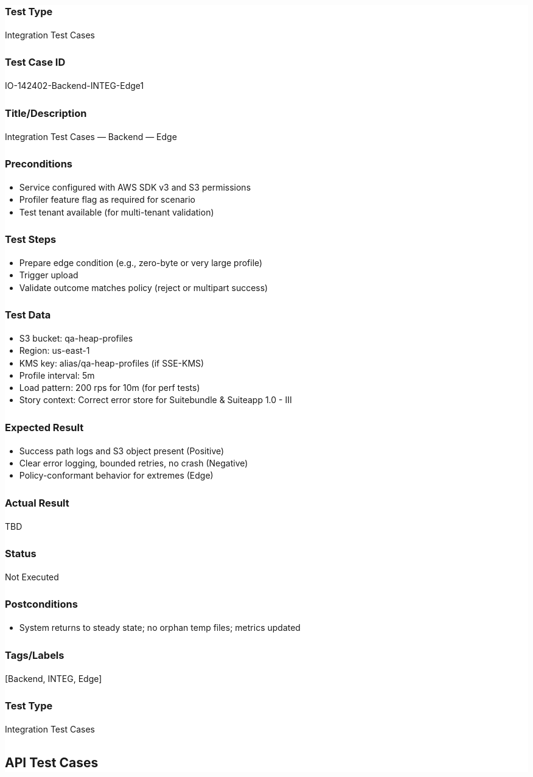 ### Test Type
Integration Test Cases

### Test Case ID
IO-142402-Backend-INTEG-Edge1

### Title/Description
Integration Test Cases — Backend — Edge

### Preconditions
- Service configured with AWS SDK v3 and S3 permissions
- Profiler feature flag as required for scenario
- Test tenant available (for multi-tenant validation)

### Test Steps
- Prepare edge condition (e.g., zero-byte or very large profile)
- Trigger upload
- Validate outcome matches policy (reject or multipart success)

### Test Data
- S3 bucket: qa-heap-profiles
- Region: us-east-1
- KMS key: alias/qa-heap-profiles (if SSE-KMS)
- Profile interval: 5m
- Load pattern: 200 rps for 10m (for perf tests)
- Story context: Correct error store for Suitebundle & Suiteapp 1.0 - III

### Expected Result
- Success path logs and S3 object present (Positive)
- Clear error logging, bounded retries, no crash (Negative)
- Policy-conformant behavior for extremes (Edge)

### Actual Result
TBD

### Status
Not Executed

### Postconditions
- System returns to steady state; no orphan temp files; metrics updated

### Tags/Labels
[Backend, INTEG, Edge]

### Test Type
Integration Test Cases

## API Test Cases
